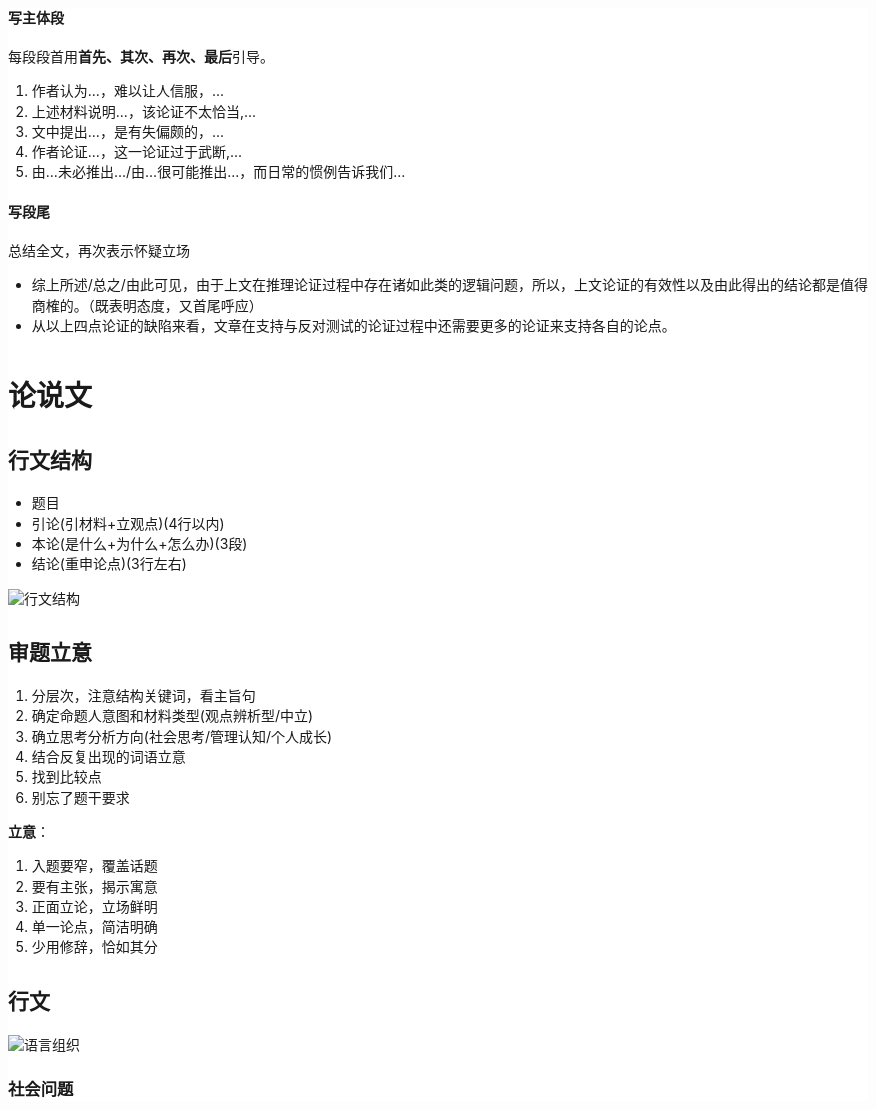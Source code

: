 #### 写主体段

每段段首用**首先、其次、再次、最后**引导。

1. 作者认为...，难以让人信服，...
2. 上述材料说明...，该论证不太恰当,...
3. 文中提出...，是有失偏颇的，...
4. 作者论证...，这一论证过于武断,...
5. 由...未必推出.../由...很可能推出...，而日常的惯例告诉我们...

#### 写段尾

总结全文，再次表示怀疑立场

- 综上所述/总之/由此可见，由于上文在推理论证过程中存在诸如此类的逻辑问题，所以，上文论证的有效性以及由此得出的结论都是值得商榷的。（既表明态度，又首尾呼应）
- 从以上四点论证的缺陷来看，文章在支持与反对测试的论证过程中还需要更多的论证来支持各自的论点。

# 论说文

## 行文结构

* 题目
* 引论(引材料+立观点)(4行以内)
* 本论(是什么+为什么+怎么办)(3段)
* 结论(重申论点)(3行左右)


![行文结构](HTTPS://RAW.GITHUBUSERCONTENT.COM/XUELIXUNHUA/XUELIXUNHUA.GITHUB.IO/MAIN/ASSETS\IMAGES\ARTICLES\KAOYAN\396\3\行文结构.png)


## 审题立意

1. 分层次，注意结构关键词，看主旨句
2. 确定命题人意图和材料类型(观点辨析型/中立)
3. 确立思考分析方向(社会思考/管理认知/个人成长)
4. 结合反复出现的词语立意
5. 找到比较点
6. 别忘了题干要求

**立意**：

1. 入题要窄，覆盖话题
2. 要有主张，揭示寓意
3. 正面立论，立场鲜明
4. 单一论点，简洁明确
5. 少用修辞，恰如其分

## 行文

![语言组织](HTTPS://RAW.GITHUBUSERCONTENT.COM/XUELIXUNHUA/XUELIXUNHUA.GITHUB.IO/MAIN/ASSETS\IMAGES\ARTICLES\KAOYAN\396\3\语言组织.png)

### 社会问题
